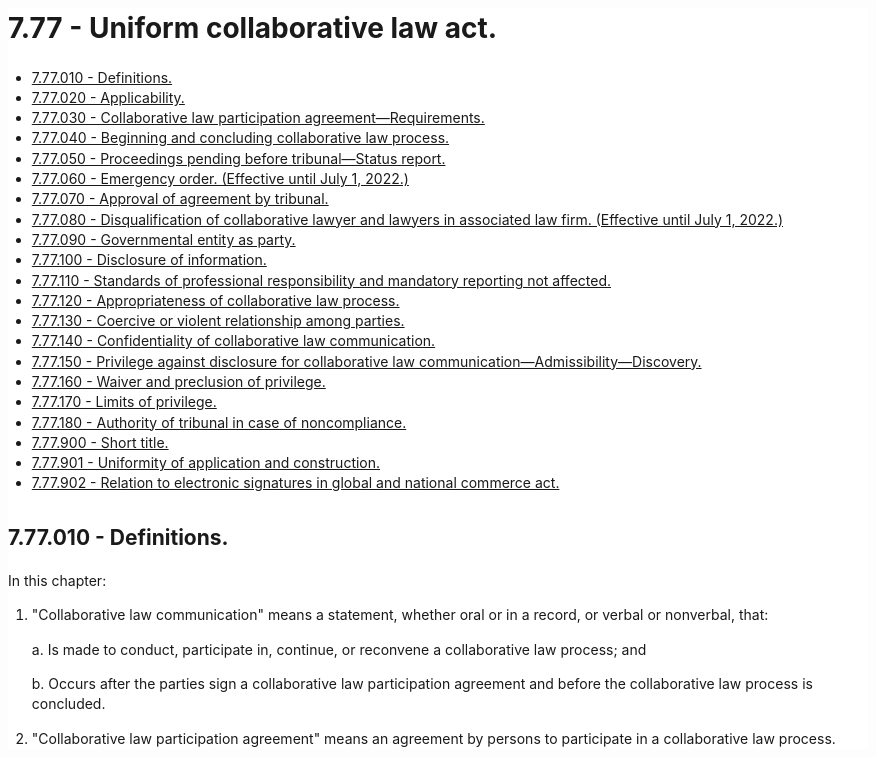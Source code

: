 # 7.77 - Uniform collaborative law act.
* [7.77.010 - Definitions.](#777010---definitions)
* [7.77.020 - Applicability.](#777020---applicability)
* [7.77.030 - Collaborative law participation agreement—Requirements.](#777030---collaborative-law-participation-agreementrequirements)
* [7.77.040 - Beginning and concluding collaborative law process.](#777040---beginning-and-concluding-collaborative-law-process)
* [7.77.050 - Proceedings pending before tribunal—Status report.](#777050---proceedings-pending-before-tribunalstatus-report)
* [7.77.060 - Emergency order. (Effective until July 1, 2022.)](#777060---emergency-order-effective-until-july-1-2022)
* [7.77.070 - Approval of agreement by tribunal.](#777070---approval-of-agreement-by-tribunal)
* [7.77.080 - Disqualification of collaborative lawyer and lawyers in associated law firm. (Effective until July 1, 2022.)](#777080---disqualification-of-collaborative-lawyer-and-lawyers-in-associated-law-firm-effective-until-july-1-2022)
* [7.77.090 - Governmental entity as party.](#777090---governmental-entity-as-party)
* [7.77.100 - Disclosure of information.](#777100---disclosure-of-information)
* [7.77.110 - Standards of professional responsibility and mandatory reporting not affected.](#777110---standards-of-professional-responsibility-and-mandatory-reporting-not-affected)
* [7.77.120 - Appropriateness of collaborative law process.](#777120---appropriateness-of-collaborative-law-process)
* [7.77.130 - Coercive or violent relationship among parties.](#777130---coercive-or-violent-relationship-among-parties)
* [7.77.140 - Confidentiality of collaborative law communication.](#777140---confidentiality-of-collaborative-law-communication)
* [7.77.150 - Privilege against disclosure for collaborative law communication—Admissibility—Discovery.](#777150---privilege-against-disclosure-for-collaborative-law-communicationadmissibilitydiscovery)
* [7.77.160 - Waiver and preclusion of privilege.](#777160---waiver-and-preclusion-of-privilege)
* [7.77.170 - Limits of privilege.](#777170---limits-of-privilege)
* [7.77.180 - Authority of tribunal in case of noncompliance.](#777180---authority-of-tribunal-in-case-of-noncompliance)
* [7.77.900 - Short title.](#777900---short-title)
* [7.77.901 - Uniformity of application and construction.](#777901---uniformity-of-application-and-construction)
* [7.77.902 - Relation to electronic signatures in global and national commerce act.](#777902---relation-to-electronic-signatures-in-global-and-national-commerce-act)
## 7.77.010 - Definitions.
In this chapter:

1. "Collaborative law communication" means a statement, whether oral or in a record, or verbal or nonverbal, that:

    a.  Is made to conduct, participate in, continue, or reconvene a collaborative law process; and

    b.  Occurs after the parties sign a collaborative law participation agreement and before the collaborative law process is concluded.

2. "Collaborative law participation agreement" means an agreement by persons to participate in a collaborative law process.
